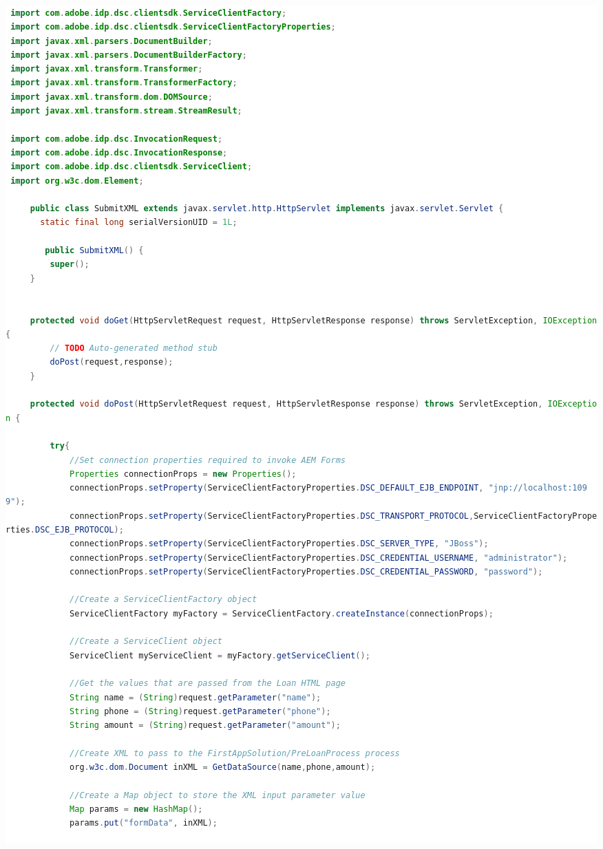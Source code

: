 ```java
 import com.adobe.idp.dsc.clientsdk.ServiceClientFactory;
 import com.adobe.idp.dsc.clientsdk.ServiceClientFactoryProperties;
 import javax.xml.parsers.DocumentBuilder;
 import javax.xml.parsers.DocumentBuilderFactory;
 import javax.xml.transform.Transformer;
 import javax.xml.transform.TransformerFactory;
 import javax.xml.transform.dom.DOMSource;
 import javax.xml.transform.stream.StreamResult;
 
 import com.adobe.idp.dsc.InvocationRequest;
 import com.adobe.idp.dsc.InvocationResponse;
 import com.adobe.idp.dsc.clientsdk.ServiceClient;
 import org.w3c.dom.Element;
 
     public class SubmitXML extends javax.servlet.http.HttpServlet implements javax.servlet.Servlet {
       static final long serialVersionUID = 1L;
 
        public SubmitXML() {
         super();
     }
 
 
     protected void doGet(HttpServletRequest request, HttpServletResponse response) throws ServletException, IOException {
         // TODO Auto-generated method stub
         doPost(request,response);
     }
 
     protected void doPost(HttpServletRequest request, HttpServletResponse response) throws ServletException, IOException {
 
         try{
             //Set connection properties required to invoke AEM Forms
             Properties connectionProps = new Properties();
             connectionProps.setProperty(ServiceClientFactoryProperties.DSC_DEFAULT_EJB_ENDPOINT, "jnp://localhost:1099");
             connectionProps.setProperty(ServiceClientFactoryProperties.DSC_TRANSPORT_PROTOCOL,ServiceClientFactoryProperties.DSC_EJB_PROTOCOL);
             connectionProps.setProperty(ServiceClientFactoryProperties.DSC_SERVER_TYPE, "JBoss");
             connectionProps.setProperty(ServiceClientFactoryProperties.DSC_CREDENTIAL_USERNAME, "administrator");
             connectionProps.setProperty(ServiceClientFactoryProperties.DSC_CREDENTIAL_PASSWORD, "password");
 
             //Create a ServiceClientFactory object
             ServiceClientFactory myFactory = ServiceClientFactory.createInstance(connectionProps);
 
             //Create a ServiceClient object
             ServiceClient myServiceClient = myFactory.getServiceClient();
 
             //Get the values that are passed from the Loan HTML page
             String name = (String)request.getParameter("name");
             String phone = (String)request.getParameter("phone");
             String amount = (String)request.getParameter("amount");
 
             //Create XML to pass to the FirstAppSolution/PreLoanProcess process
             org.w3c.dom.Document inXML = GetDataSource(name,phone,amount);
 
             //Create a Map object to store the XML input parameter value
             Map params = new HashMap();
             params.put("formData", inXML);
 
```